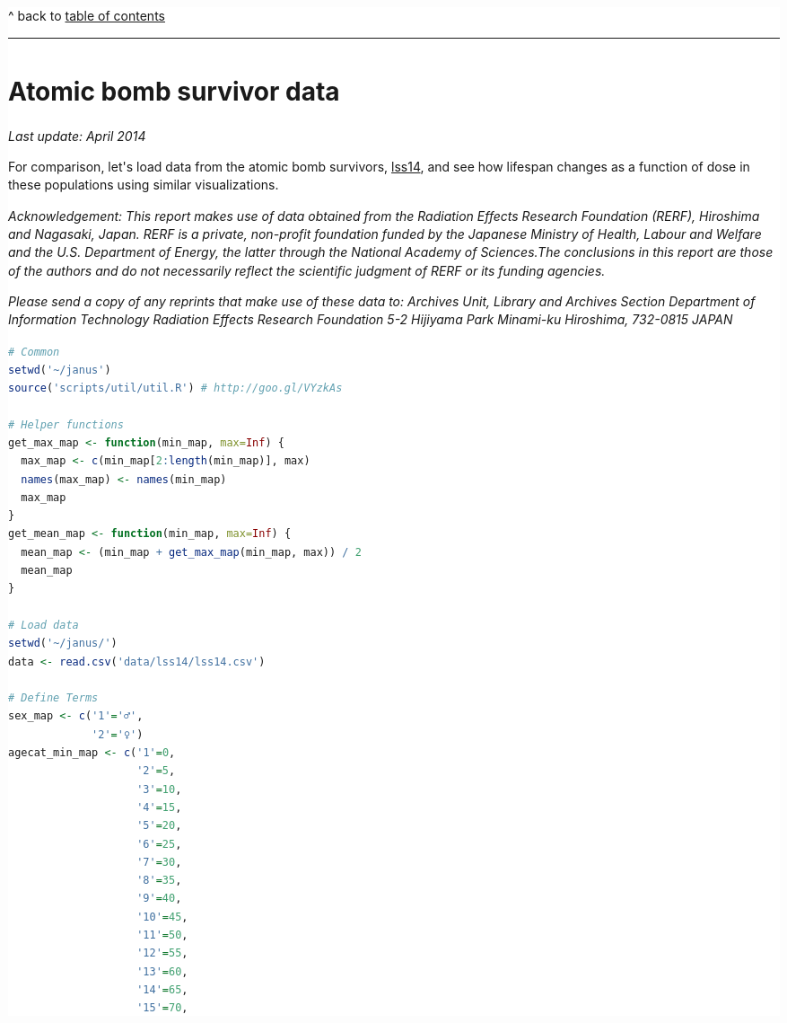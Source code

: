 


^ back to [table of contents](#contents)

__________________________________________________________________

<a name="lss"></a>

Atomic bomb survivor data
========================================================
*Last update: April 2014*

For comparison, let's load data from the atomic bomb survivors, [lss14][lss], and see how lifespan changes as a function of dose in these populations using similar visualizations.

*Acknowledgement: This report makes use of data obtained from the Radiation Effects Research Foundation (RERF), Hiroshima and Nagasaki, Japan. RERF is a private, non-profit foundation funded by the Japanese Ministry of Health, Labour and Welfare and the U.S. Department of Energy, the latter through the National Academy of Sciences.The conclusions in this report are those of the authors and do not necessarily reflect the scientific judgment of RERF or its funding agencies.*

*Please send a copy of any reprints that make use of these data to:*
*Archives Unit, Library and Archives Section*
*Department of Information Technology*
*Radiation Effects Research Foundation*
*5-2 Hijiyama Park*
*Minami-ku Hiroshima, 732-0815 JAPAN*

[lss]: http://rerf.jp/library/dl_e/lss14_document.pdf


```r
# Common
setwd('~/janus')
source('scripts/util/util.R') # http://goo.gl/VYzkAs

# Helper functions
get_max_map <- function(min_map, max=Inf) {
  max_map <- c(min_map[2:length(min_map)], max)
  names(max_map) <- names(min_map)
  max_map
}
get_mean_map <- function(min_map, max=Inf) {
  mean_map <- (min_map + get_max_map(min_map, max)) / 2
  mean_map
}

# Load data
setwd('~/janus/')
data <- read.csv('data/lss14/lss14.csv')

# Define Terms
sex_map <- c('1'='♂',
             '2'='♀')
agecat_min_map <- c('1'=0,
                    '2'=5,
                    '3'=10,
                    '4'=15,
                    '5'=20,
                    '6'=25,
                    '7'=30,
                    '8'=35,
                    '9'=40,
                    '10'=45,
                    '11'=50,
                    '12'=55,
                    '13'=60,
                    '14'=65,
                    '15'=70,
```

[public link]: http://rpubs.com/benjaminhaley/ddref
[code link]: https://github.com/benjaminhaley/janus/blob/master/scripts/exp/ddref.Rmd
[BEIR VII pg 254]: http://www.nap.edu/openbook.php?record_id=11340&page=254
[10B2-citation]: http://www.nap.edu/openbook.php?record_id=11340&page=258
[10B2-image]: http://dl.dropbox.com/u/1131693/bloodrop/10B2.jpg
[ungrouped]: http://dl.dropbox.com/u/1131693/bloodrop/10b3_temp_before.png
[grouped]: http://dl.dropbox.com/u/1131693/bloodrop/10b3_temp_png.png
[10B3-citation]: http://www.nap.edu/openbook.php?record_id=11340&page=257
[10B3-image]: http://dl.dropbox.com/u/1131693/bloodrop/10B3.jpg
[overlay]: http://dl.dropbox.com/u/1131693/bloodrop/10b3_temp_png.png
[wo-intercept]: http://dl.dropbox.com/u/1131693/bloodrop/Screenshot_2014-05-21_16_45_53_png_-_Dropbox.png
[10B4-citation]: http://www.nap.edu/openbook.php?record_id=11340&page=258
[10B4-image]: http://dl.dropbox.com/u/1131693/bloodrop/10B4.jpg
[table-10-2-citation]: http://www.nap.edu/openbook.php?record_id=11340&page=250
[table-10-2-image]: http://dl.dropbox.com/u/1131693/bloodrop/table%2010-2.png
[10-2-citation]: http://www.nap.edu/openbook.php?record_id=11340&page=248
[10-2-image]: http://dl.dropbox.com/u/1131693/bloodrop/10-2.jpg
[10-3-citation]: http://www.nap.edu/openbook.php?record_id=11340&page=249
[10-3-image]: http://dl.dropbox.com/u/1131693/bloodrop/10-3.jpg
[table-10-2-citation]: http://www.nap.edu/openbook.php?record_id=11340&page=250
[table-10-2-image]: http://dl.dropbox.com/u/1131693/bloodrop/table%2010-2.png
[10-3-citation]: http://www.nap.edu/openbook.php?record_id=11340&page=249
[10-3-image]: http://dl.dropbox.com/u/1131693/bloodrop/10-3.jpg
[table-10-2-citation]: http://www.nap.edu/openbook.php?record_id=11340&page=250
[table-10-2-image]: http://dl.dropbox.com/u/1131693/bloodrop/table%2010-2.png